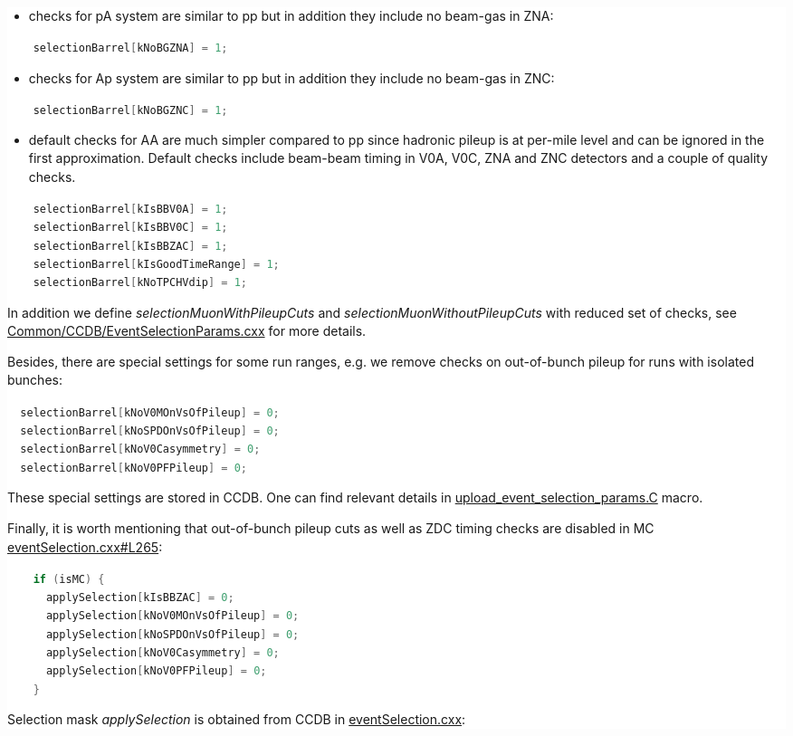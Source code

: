 * checks for pA system are similar to pp but in addition they include no beam-gas in ZNA:

``` c++
    selectionBarrel[kNoBGZNA] = 1;
```

* checks for Ap system are similar to pp but in addition they include no beam-gas in ZNC:

``` c++
    selectionBarrel[kNoBGZNC] = 1;
```

* default checks for AA are much simpler compared to pp since hadronic pileup is at per-mile level and can be ignored in the first approximation. Default checks include beam-beam timing in V0A, V0C, ZNA and ZNC detectors and a couple of quality checks.

``` c++
    selectionBarrel[kIsBBV0A] = 1;
    selectionBarrel[kIsBBV0C] = 1;
    selectionBarrel[kIsBBZAC] = 1;
    selectionBarrel[kIsGoodTimeRange] = 1;
    selectionBarrel[kNoTPCHVdip] = 1;
```

In addition we define _selectionMuonWithPileupCuts_ and _selectionMuonWithoutPileupCuts_ with reduced set of checks, see [Common/CCDB/EventSelectionParams.cxx](https://github.com/AliceO2Group/O2Physics/blob/master/Common/CCDB/EventSelectionParams.cxx) for more details.

Besides, there are special settings for some run ranges, e.g. we remove checks on out-of-bunch pileup for runs with isolated bunches:

``` c++
  selectionBarrel[kNoV0MOnVsOfPileup] = 0;
  selectionBarrel[kNoSPDOnVsOfPileup] = 0;
  selectionBarrel[kNoV0Casymmetry] = 0;
  selectionBarrel[kNoV0PFPileup] = 0;
```

These special settings are stored in CCDB. One can find relevant details in [upload_event_selection_params.C](https://github.com/AliceO2Group/O2Physics/blob/master/Common/CCDB/macros/upload_event_selection_params.C) macro.

Finally, it is worth mentioning that out-of-bunch pileup cuts as well as ZDC timing checks are disabled in MC
[eventSelection.cxx#L265](https://github.com/AliceO2Group/O2Physics/blob/master/Common/TableProducer/eventSelection.cxx#L265):

``` c++
    if (isMC) {
      applySelection[kIsBBZAC] = 0;
      applySelection[kNoV0MOnVsOfPileup] = 0;
      applySelection[kNoSPDOnVsOfPileup] = 0;
      applySelection[kNoV0Casymmetry] = 0;
      applySelection[kNoV0PFPileup] = 0;
    }
```

Selection mask _applySelection_ is obtained from CCDB in [eventSelection.cxx](https://github.com/AliceO2Group/O2Physics/blob/master/Common/TableProducer/eventSelection.cxx#L263):
